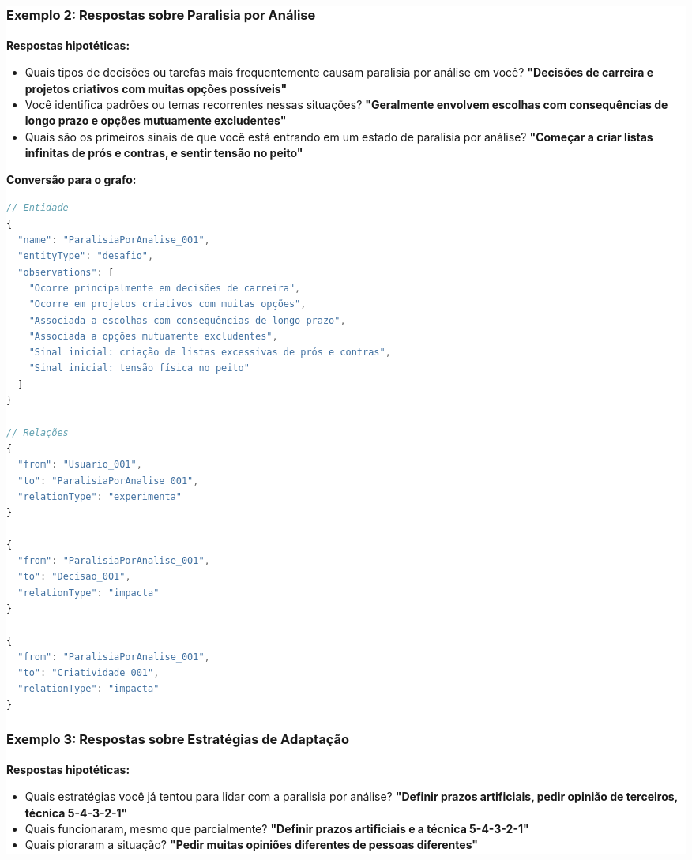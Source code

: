 ### Exemplo 2: Respostas sobre Paralisia por Análise

**Respostas hipotéticas:**
- Quais tipos de decisões ou tarefas mais frequentemente causam paralisia por análise em você? **"Decisões de carreira e projetos criativos com muitas opções possíveis"**
- Você identifica padrões ou temas recorrentes nessas situações? **"Geralmente envolvem escolhas com consequências de longo prazo e opções mutuamente excludentes"**
- Quais são os primeiros sinais de que você está entrando em um estado de paralisia por análise? **"Começar a criar listas infinitas de prós e contras, e sentir tensão no peito"**

**Conversão para o grafo:**

```javascript
// Entidade
{
  "name": "ParalisiaPorAnalise_001",
  "entityType": "desafio",
  "observations": [
    "Ocorre principalmente em decisões de carreira",
    "Ocorre em projetos criativos com muitas opções",
    "Associada a escolhas com consequências de longo prazo",
    "Associada a opções mutuamente excludentes",
    "Sinal inicial: criação de listas excessivas de prós e contras",
    "Sinal inicial: tensão física no peito"
  ]
}

// Relações
{
  "from": "Usuario_001",
  "to": "ParalisiaPorAnalise_001",
  "relationType": "experimenta"
}

{
  "from": "ParalisiaPorAnalise_001",
  "to": "Decisao_001",
  "relationType": "impacta"
}

{
  "from": "ParalisiaPorAnalise_001",
  "to": "Criatividade_001",
  "relationType": "impacta"
}
```

### Exemplo 3: Respostas sobre Estratégias de Adaptação

**Respostas hipotéticas:**
- Quais estratégias você já tentou para lidar com a paralisia por análise? **"Definir prazos artificiais, pedir opinião de terceiros, técnica 5-4-3-2-1"**
- Quais funcionaram, mesmo que parcialmente? **"Definir prazos artificiais e a técnica 5-4-3-2-1"**
- Quais pioraram a situação? **"Pedir muitas opiniões diferentes de pessoas diferentes"**
